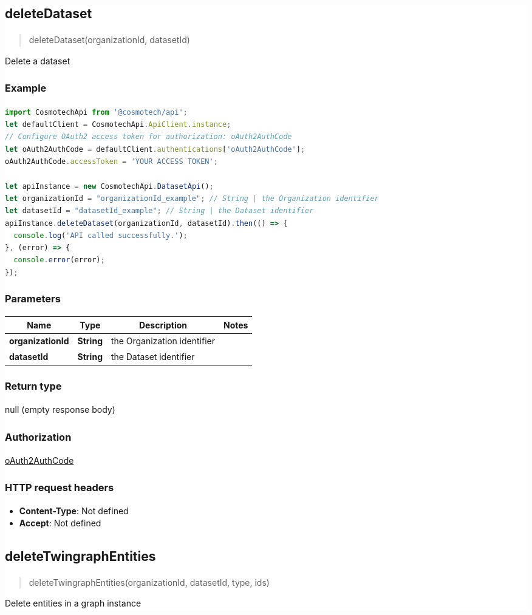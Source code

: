 
## deleteDataset

> deleteDataset(organizationId, datasetId)

Delete a dataset

### Example

```javascript
import CosmotechApi from '@cosmotech/api';
let defaultClient = CosmotechApi.ApiClient.instance;
// Configure OAuth2 access token for authorization: oAuth2AuthCode
let oAuth2AuthCode = defaultClient.authentications['oAuth2AuthCode'];
oAuth2AuthCode.accessToken = 'YOUR ACCESS TOKEN';

let apiInstance = new CosmotechApi.DatasetApi();
let organizationId = "organizationId_example"; // String | the Organization identifier
let datasetId = "datasetId_example"; // String | the Dataset identifier
apiInstance.deleteDataset(organizationId, datasetId).then(() => {
  console.log('API called successfully.');
}, (error) => {
  console.error(error);
});

```

### Parameters


Name | Type | Description  | Notes
------------- | ------------- | ------------- | -------------
 **organizationId** | **String**| the Organization identifier | 
 **datasetId** | **String**| the Dataset identifier | 

### Return type

null (empty response body)

### Authorization

[oAuth2AuthCode](../README.md#oAuth2AuthCode)

### HTTP request headers

- **Content-Type**: Not defined
- **Accept**: Not defined


## deleteTwingraphEntities

> deleteTwingraphEntities(organizationId, datasetId, type, ids)

Delete entities in a graph instance
